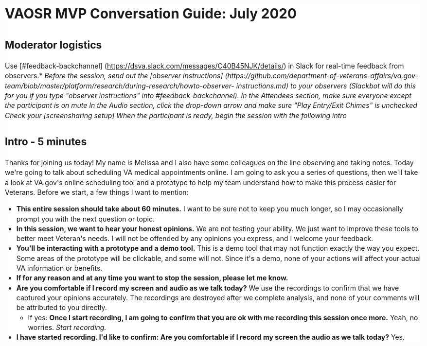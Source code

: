 # VAOSR MVP Conversation Guide: July 2020
## Moderator logistics
Use [#feedback-backchannel]
(https://dsva.slack.com/messages/C40B45NJK/details/) in Slack for real-time 
feedback from observers.*
*Before the session, send out the [observer instructions]
(https://github.com/department-of-veterans-affairs/va.gov-
team/blob/master/platform/research/during-research/howto-observer-
instructions.md) to your observers (Slackbot will do this for you if you type 
"observer instructions" into #feedback-backchannel).*
*In the Attendees section, make sure everyone except the participant is on 
mute*
*In the Audio section, click the drop-down arrow and make sure "Play 
Entry/Exit Chimes" is unchecked*
*Check your [screensharing setup]*
*When the participant is ready, begin the session with the following intro*

## Intro - 5 minutes
Thanks for joining us today! My name is Melissa and I also have some 
colleagues on the line observing and taking notes. Today we're going to talk 
about scheduling VA medical appointments online. I am going to ask you a 
series of questions, then we'll take a look at VA.gov's online scheduling tool 
and a prototype to help my team understand how to make this process 
easier for Veterans.
Before we start, a few things I want to mention:
- **This entire session should take about 60 minutes.** I want to be sure not 
to keep you much longer, so I may occasionally prompt you with the next 
question or topic.
- **In this session, we want to hear your honest opinions.** We are not 
testing your ability. We just want to improve these tools to better meet 
Veteran's needs. I will not be offended by any opinions you express, and I 
welcome your feedback.
- **You'll be interacting with a prototype and a demo tool.** This is a demo 
tool that may not function exactly the way you expect. Some areas of the 
prototype will be clickable, and some will not. Since it's a demo, none of your
actions will affect your actual VA information or benefits.
- **If for any reason and at any time you want to stop the session, please let 
me know.** 
- **Are you comfortable if I record my screen and audio as we talk today?** 
We use the recordings to confirm that we have captured your opinions 
accurately. The recordings are destroyed after we complete analysis, and 
none of your comments will be attributed to you directly. 
  - If yes: **Once I start recording, I am going to confirm that you are ok with 
me recording this session once more.**  Yeah, no worries. 
*Start recording.*
- **I have started recording. I'd like to confirm: Are you comfortable if I record
my screen the audio as we talk today?** Yes. 
